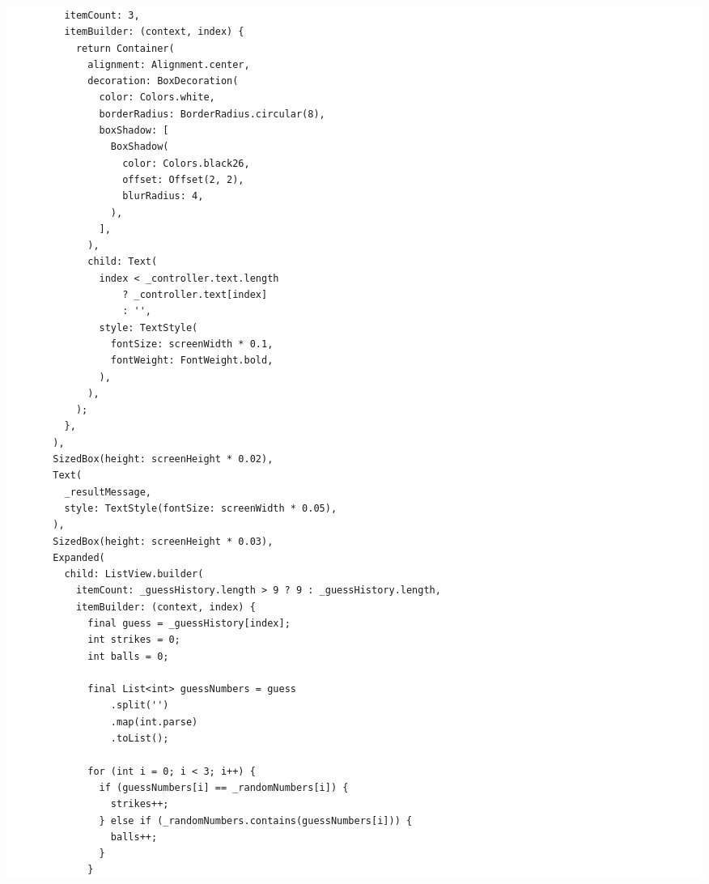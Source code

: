               itemCount: 3,
              itemBuilder: (context, index) {
                return Container(
                  alignment: Alignment.center,
                  decoration: BoxDecoration(
                    color: Colors.white,
                    borderRadius: BorderRadius.circular(8),
                    boxShadow: [
                      BoxShadow(
                        color: Colors.black26,
                        offset: Offset(2, 2),
                        blurRadius: 4,
                      ),
                    ],
                  ),
                  child: Text(
                    index < _controller.text.length
                        ? _controller.text[index]
                        : '',
                    style: TextStyle(
                      fontSize: screenWidth * 0.1,
                      fontWeight: FontWeight.bold,
                    ),
                  ),
                );
              },
            ),
            SizedBox(height: screenHeight * 0.02),
            Text(
              _resultMessage,
              style: TextStyle(fontSize: screenWidth * 0.05),
            ),
            SizedBox(height: screenHeight * 0.03),
            Expanded(
              child: ListView.builder(
                itemCount: _guessHistory.length > 9 ? 9 : _guessHistory.length,
                itemBuilder: (context, index) {
                  final guess = _guessHistory[index];
                  int strikes = 0;
                  int balls = 0;

                  final List<int> guessNumbers = guess
                      .split('')
                      .map(int.parse)
                      .toList();

                  for (int i = 0; i < 3; i++) {
                    if (guessNumbers[i] == _randomNumbers[i]) {
                      strikes++;
                    } else if (_randomNumbers.contains(guessNumbers[i])) {
                      balls++;
                    }
                  }
